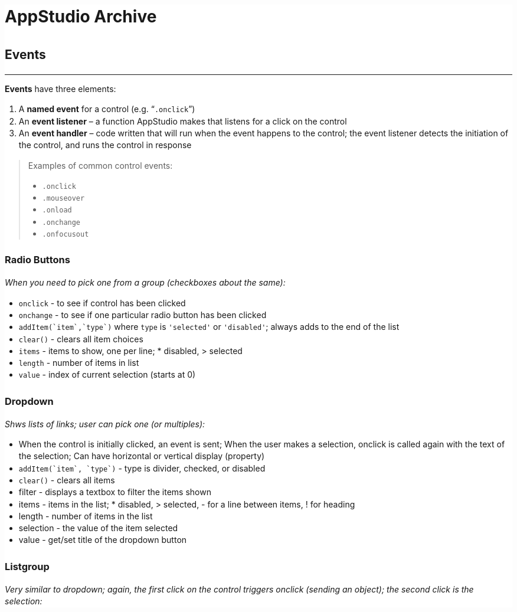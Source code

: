 # AppStudio Archive

## Events

---

**Events** have three elements:

1. A **named event** for a control (e.g. “`.onclick`”)
2. An **event listener** – a function AppStudio makes that listens for a click on the control
3. An **event handler** – code written that will run when the event happens to the control; the event listener detects the initiation of the control, and runs the control in response

> Examples of common control events:
>
> - `.onclick`
> - `.mouseover`
> - `.onload`
> - `.onchange`
> - `.onfocusout`

### Radio Buttons

*When you need to pick one from a group (checkboxes about the same):*

- `onclick` - to see if control has been clicked
- `onchange` - to see if one particular radio button has been clicked
- ``addItem(`item`,`type`)``  where `type` is `'selected'` or `'disabled'`; always adds to the end of the list
- `clear()` - clears all item choices
- `items` - items to show, one per line; * disabled, > selected
- `length` - number of items in list
- `value` - index of current selection (starts at 0)

### Dropdown

*Shws lists of links; user can pick one (or multiples):*

- When the control is initially clicked, an event is sent; When the user makes a selection, onclick is called again with the text of the selection; Can have horizontal or vertical display (property)
- ``addItem(`item`, `type`)`` - type is divider, checked, or disabled
- `clear()` - clears all items
- filter - displays a textbox to filter the items shown
- items - items in the list; * disabled, > selected, - for a line between items, ! for heading
- length - number of items in the list
- selection - the value of the item selected
- value - get/set title of the dropdown button

### Listgroup

*Very similar to dropdown; again, the first click on the control triggers onclick (sending an object); the second click is the selection:*
